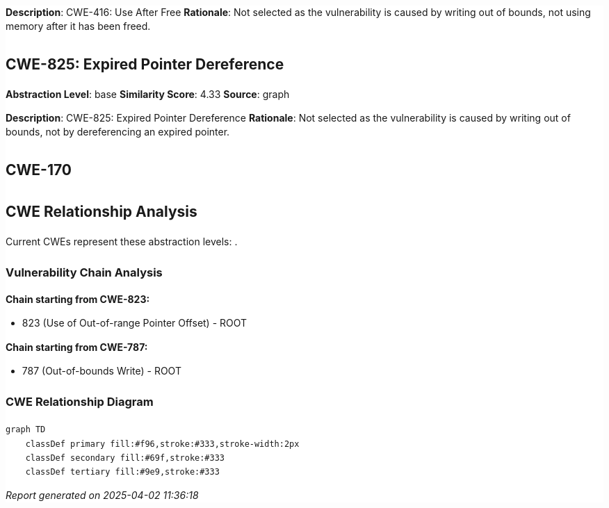 **Description**:
CWE-416: Use After Free
**Rationale**: Not selected as the vulnerability is caused by writing out of bounds, not using memory after it has been freed.

## CWE-825: Expired Pointer Dereference
**Abstraction Level**: base
**Similarity Score**: 4.33
**Source**: graph

**Description**:
CWE-825: Expired Pointer Dereference
**Rationale**: Not selected as the vulnerability is caused by writing out of bounds, not by dereferencing an expired pointer.

## CWE-170


## CWE Relationship Analysis

Current CWEs represent these abstraction levels: .


### Vulnerability Chain Analysis

**Chain starting from CWE-823:**
- 823 (Use of Out-of-range Pointer Offset) - ROOT


**Chain starting from CWE-787:**
- 787 (Out-of-bounds Write) - ROOT



### CWE Relationship Diagram

```mermaid
graph TD
    classDef primary fill:#f96,stroke:#333,stroke-width:2px
    classDef secondary fill:#69f,stroke:#333
    classDef tertiary fill:#9e9,stroke:#333
```



*Report generated on 2025-04-02 11:36:18*
